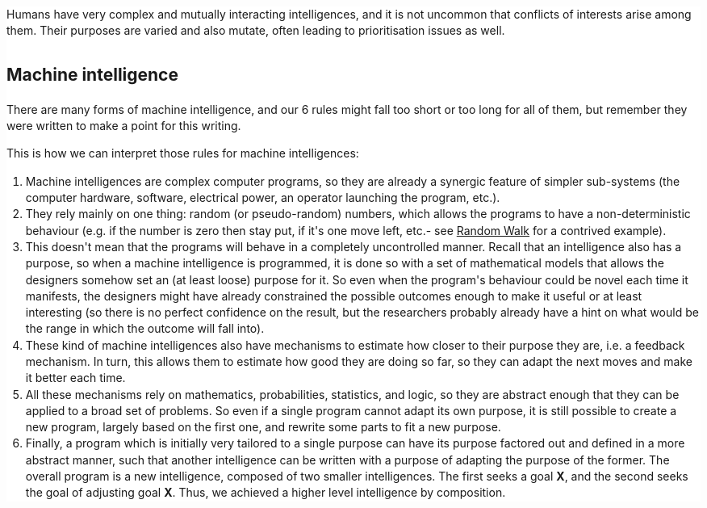 Humans have very complex and mutually interacting intelligences, and it is not uncommon that conflicts of
interests arise among them. Their purposes are varied and also mutate, often leading to prioritisation issues
as well.

<a name="machine-intelligence"/>

## Machine intelligence

There are many forms of machine intelligence, and our 6 rules might fall too short or too long for all
of them, but remember they were written to make a point for this writing.

This is how we can interpret those rules for machine intelligences:
1. Machine intelligences are complex computer programs, so they are already a synergic feature of simpler
sub-systems (the computer hardware, software, electrical power, an operator launching the program, etc.).
1. They rely mainly on one thing: random (or pseudo-random) numbers, which allows the programs to have
a non-deterministic behaviour (e.g. if the number is zero then stay put, if it's one move left, etc.- see
[Random Walk](https://en.wikipedia.org/wiki/Random_walk) for a contrived example).
1. This doesn't mean that the programs will behave in a completely uncontrolled manner. Recall that
an intelligence also has a purpose, so when a machine intelligence is programmed, it is done so with a set
of mathematical models that allows the designers somehow set an (at least loose) purpose for it.
So even when the program's behaviour could be novel each time it manifests, the designers might have
already constrained the possible outcomes enough to make it useful or at least interesting (so there is no
perfect confidence on the result, but the researchers probably already have a hint on what would be the
range in which the outcome will fall into).
1. These kind of machine intelligences also have mechanisms to estimate how closer to their purpose they are,
i.e. a feedback mechanism. In turn, this allows them to estimate how good they are doing so far, so they
can adapt the next moves and make it better each time.
1. All these mechanisms rely on mathematics, probabilities, statistics, and logic, so they are abstract enough
that they can be applied to a broad set of problems. So even if a single program cannot adapt its own
purpose, it is still possible to create a new program, largely based on the first one, and rewrite some parts
to fit a new purpose.
1. Finally, a program which is initially very tailored to a single purpose can have its purpose factored out
and defined in a more abstract manner, such that another intelligence can be written with a purpose of
adapting the purpose of the former. The overall program is a new intelligence, composed of two smaller intelligences.
The first seeks a goal **X**, and the second seeks the goal of adjusting goal **X**. Thus, we achieved a higher level
intelligence by composition.
